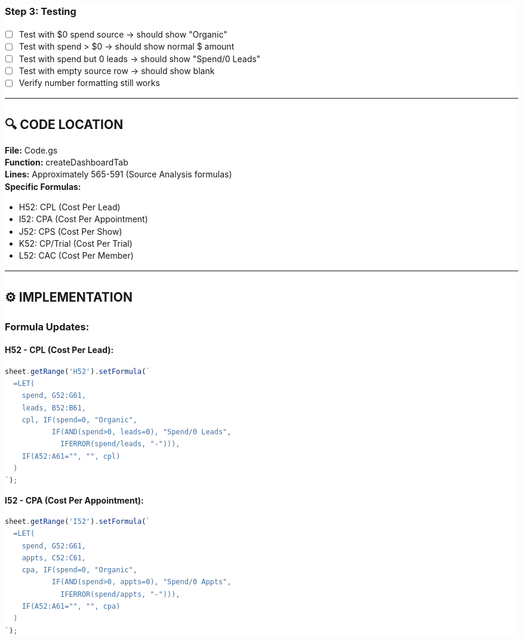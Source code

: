 ### **Step 3: Testing**
- [ ] Test with $0 spend source → should show "Organic"
- [ ] Test with spend > $0 → should show normal $ amount
- [ ] Test with spend but 0 leads → should show "Spend/0 Leads"
- [ ] Test with empty source row → should show blank
- [ ] Verify number formatting still works

---

## 🔍 CODE LOCATION

**File:** Code.gs  
**Function:** createDashboardTab  
**Lines:** Approximately 565-591 (Source Analysis formulas)  
**Specific Formulas:**
- H52: CPL (Cost Per Lead)
- I52: CPA (Cost Per Appointment)
- J52: CPS (Cost Per Show)
- K52: CP/Trial (Cost Per Trial)
- L52: CAC (Cost Per Member)

---

## ⚙️ IMPLEMENTATION

### **Formula Updates:**

**H52 - CPL (Cost Per Lead):**
```javascript
sheet.getRange('H52').setFormula(`
  =LET(
    spend, G52:G61,
    leads, B52:B61,
    cpl, IF(spend=0, "Organic", 
           IF(AND(spend>0, leads=0), "Spend/0 Leads", 
             IFERROR(spend/leads, "-"))),
    IF(A52:A61="", "", cpl)
  )
`);
```

**I52 - CPA (Cost Per Appointment):**
```javascript
sheet.getRange('I52').setFormula(`
  =LET(
    spend, G52:G61,
    appts, C52:C61,
    cpa, IF(spend=0, "Organic",
           IF(AND(spend>0, appts=0), "Spend/0 Appts",
             IFERROR(spend/appts, "-"))),
    IF(A52:A61="", "", cpa)
  )
`);
```
